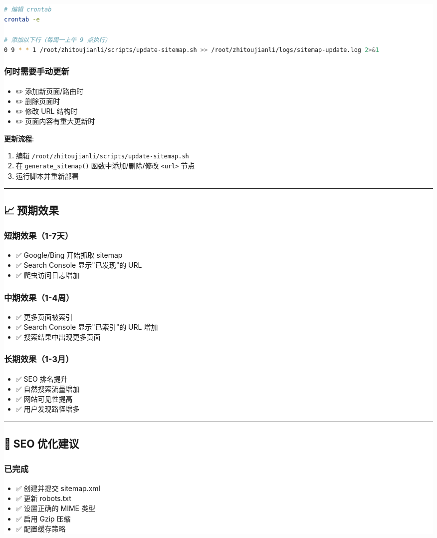 ```bash
# 编辑 crontab
crontab -e

# 添加以下行（每周一上午 9 点执行）
0 9 * * 1 /root/zhitoujianli/scripts/update-sitemap.sh >> /root/zhitoujianli/logs/sitemap-update.log 2>&1
```

### 何时需要手动更新

- ✏️ 添加新页面/路由时
- ✏️ 删除页面时
- ✏️ 修改 URL 结构时
- ✏️ 页面内容有重大更新时

**更新流程**:
1. 编辑 `/root/zhitoujianli/scripts/update-sitemap.sh`
2. 在 `generate_sitemap()` 函数中添加/删除/修改 `<url>` 节点
3. 运行脚本并重新部署

---

## 📈 预期效果

### 短期效果（1-7天）

- ✅ Google/Bing 开始抓取 sitemap
- ✅ Search Console 显示"已发现"的 URL
- ✅ 爬虫访问日志增加

### 中期效果（1-4周）

- ✅ 更多页面被索引
- ✅ Search Console 显示"已索引"的 URL 增加
- ✅ 搜索结果中出现更多页面

### 长期效果（1-3月）

- ✅ SEO 排名提升
- ✅ 自然搜索流量增加
- ✅ 网站可见性提高
- ✅ 用户发现路径增多

---

## 🎯 SEO 优化建议

### 已完成
- ✅ 创建并提交 sitemap.xml
- ✅ 更新 robots.txt
- ✅ 设置正确的 MIME 类型
- ✅ 启用 Gzip 压缩
- ✅ 配置缓存策略
